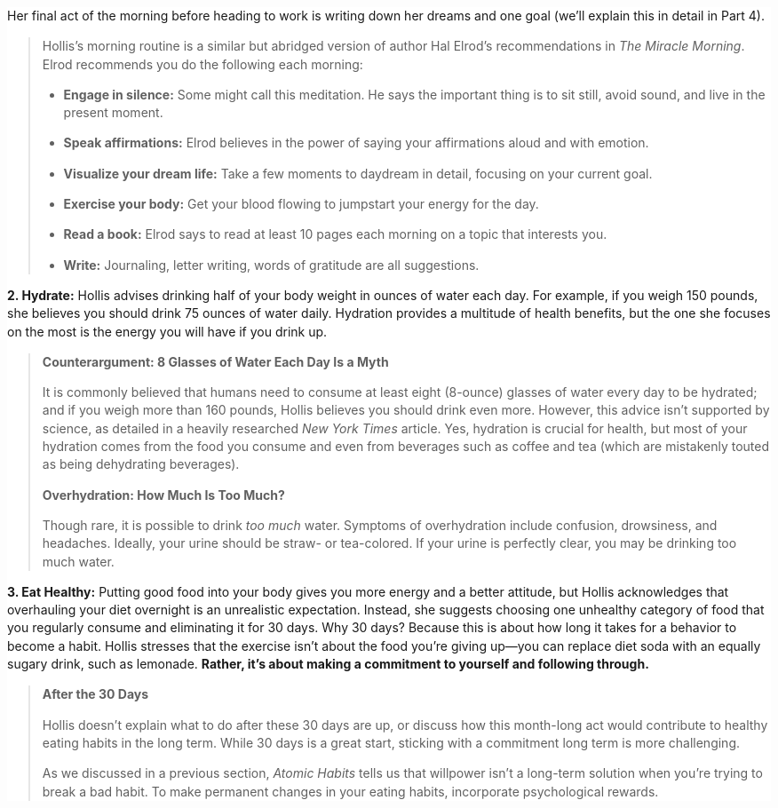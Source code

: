 Her final act of the morning before heading to work is writing down her dreams and one goal (we’ll explain this in detail in Part 4).

> Hollis’s morning routine is a similar but abridged version of author Hal Elrod’s recommendations in _The Miracle Morning_. Elrod recommends you do the following each morning:
> 
>   * **Engage in silence:** Some might call this meditation. He says the important thing is to sit still, avoid sound, and live in the present moment.
> 
>   * **Speak affirmations:** Elrod believes in the power of saying your affirmations aloud and with emotion.
> 
>   * **Visualize your dream life:** Take a few moments to daydream in detail, focusing on your current goal.
> 
>   * **Exercise your body:** Get your blood flowing to jumpstart your energy for the day.
> 
>   * **Read a book:** Elrod says to read at least 10 pages each morning on a topic that interests you.
> 
>   * **Write:** Journaling, letter writing, words of gratitude are all suggestions.
> 
> 


**2\. Hydrate:** Hollis advises drinking half of your body weight in ounces of water each day. For example, if you weigh 150 pounds, she believes you should drink 75 ounces of water daily. Hydration provides a multitude of health benefits, but the one she focuses on the most is the energy you will have if you drink up.

> **Counterargument: 8 Glasses of Water Each Day Is a Myth**
> 
> It is commonly believed that humans need to consume at least eight (8-ounce) glasses of water every day to be hydrated; and if you weigh more than 160 pounds, Hollis believes you should drink even more. However, this advice isn’t supported by science, as detailed in a heavily researched _New York Times_ article. Yes, hydration is crucial for health, but most of your hydration comes from the food you consume and even from beverages such as coffee and tea (which are mistakenly touted as being dehydrating beverages).
> 
> **Overhydration: How Much Is Too Much?**
> 
> Though rare, it is possible to drink _too much_ water. Symptoms of overhydration include confusion, drowsiness, and headaches. Ideally, your urine should be straw- or tea-colored. If your urine is perfectly clear, you may be drinking too much water.

**3\. Eat Healthy:** Putting good food into your body gives you more energy and a better attitude, but Hollis acknowledges that overhauling your diet overnight is an unrealistic expectation. Instead, she suggests choosing one unhealthy category of food that you regularly consume and eliminating it for 30 days. Why 30 days? Because this is about how long it takes for a behavior to become a habit. Hollis stresses that the exercise isn’t about the food you’re giving up—you can replace diet soda with an equally sugary drink, such as lemonade. **Rather, it’s about making a commitment to yourself and following through.**

> **After the 30 Days**
> 
> Hollis doesn’t explain what to do after these 30 days are up, or discuss how this month-long act would contribute to healthy eating habits in the long term. While 30 days is a great start, sticking with a commitment long term is more challenging.
> 
> As we discussed in a previous section, _Atomic Habits_ tells us that willpower isn’t a long-term solution when you’re trying to break a bad habit. To make permanent changes in your eating habits, incorporate psychological rewards.
> 
